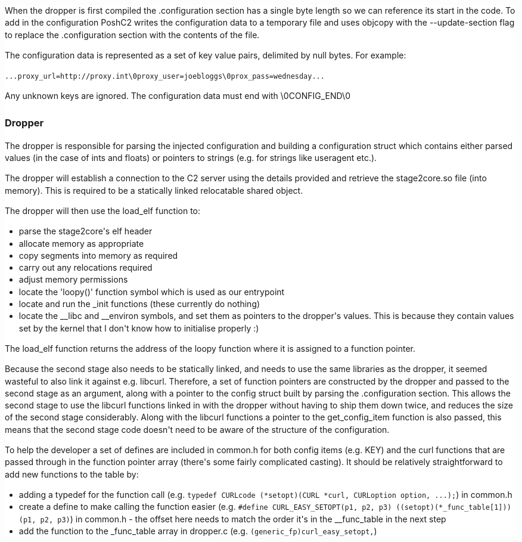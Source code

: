 When the dropper is first compiled the .configuration section has a single byte length so we can reference its start in the code. To add in the configuration PoshC2 writes the configuration data to a temporary file and uses objcopy with the --update-section flag to replace the .configuration section with the contents of the file.

The configuration data is represented as a set of key value pairs, delimited by null bytes. For example:

```
...proxy_url=http://proxy.int\0proxy_user=joebloggs\0prox_pass=wednesday...

```
Any unknown keys are ignored. The configuration data must end with \0CONFIG_END\0


### Dropper

The dropper is responsible for parsing the injected configuration and building a configuration struct which contains either parsed values (in the case of ints and floats) or pointers to strings (e.g. for strings like useragent etc.).

The dropper will establish a connection to the C2 server using the details provided and retrieve the stage2core.so file (into memory). This is required to be a statically linked relocatable shared object.

The dropper will then use the load_elf function to:
 - parse the stage2core's elf header
 - allocate memory as appropriate
 - copy segments into memory as required
 - carry out any relocations required
 - adjust memory permissions
 - locate the 'loopy()' function symbol which is used as our entrypoint
 - locate and run the _init functions (these currently do nothing)
 - locate the __libc and __environ symbols, and set them as pointers to the dropper's values. This is because they contain values set by the kernel that I don't know how to initialise properly :)

The load_elf function returns the address of the loopy function where it is assigned to a function pointer.

Because the second stage also needs to be statically linked, and needs to use the same libraries as the dropper, it seemed wasteful to also link it against e.g. libcurl. Therefore, a set of function pointers are constructed by the dropper and passed to the second stage as an argument, along with a pointer to the config struct built by parsing the .configuration section. This allows the second stage to use the libcurl functions linked in with the dropper without having to ship them down twice, and reduces the size of the second stage considerably. Along with the libcurl functions a pointer to the get_config_item function is also passed, this means that the second stage code doesn't need to be aware of the structure of the configuration.

To help the developer a set of defines are included in common.h for both config items (e.g. KEY) and the curl functions that are passed through in the function pointer array (there's some fairly complicated casting). It should be relatively straightforward to add new functions to the table by:
 - adding a typedef for the function call (e.g. `typedef CURLcode (*setopt)(CURL *curl, CURLoption option, ...);`) in common.h
 - create a define to make calling the function easier (e.g. `#define CURL_EASY_SETOPT(p1, p2, p3) ((setopt)(*_func_table[1]))(p1, p2, p3)`) in common.h - the offset here needs to match the order it's in the __func_table in the next step
 - add the function to the _func_table array in dropper.c (e.g. `(generic_fp)curl_easy_setopt,`)
